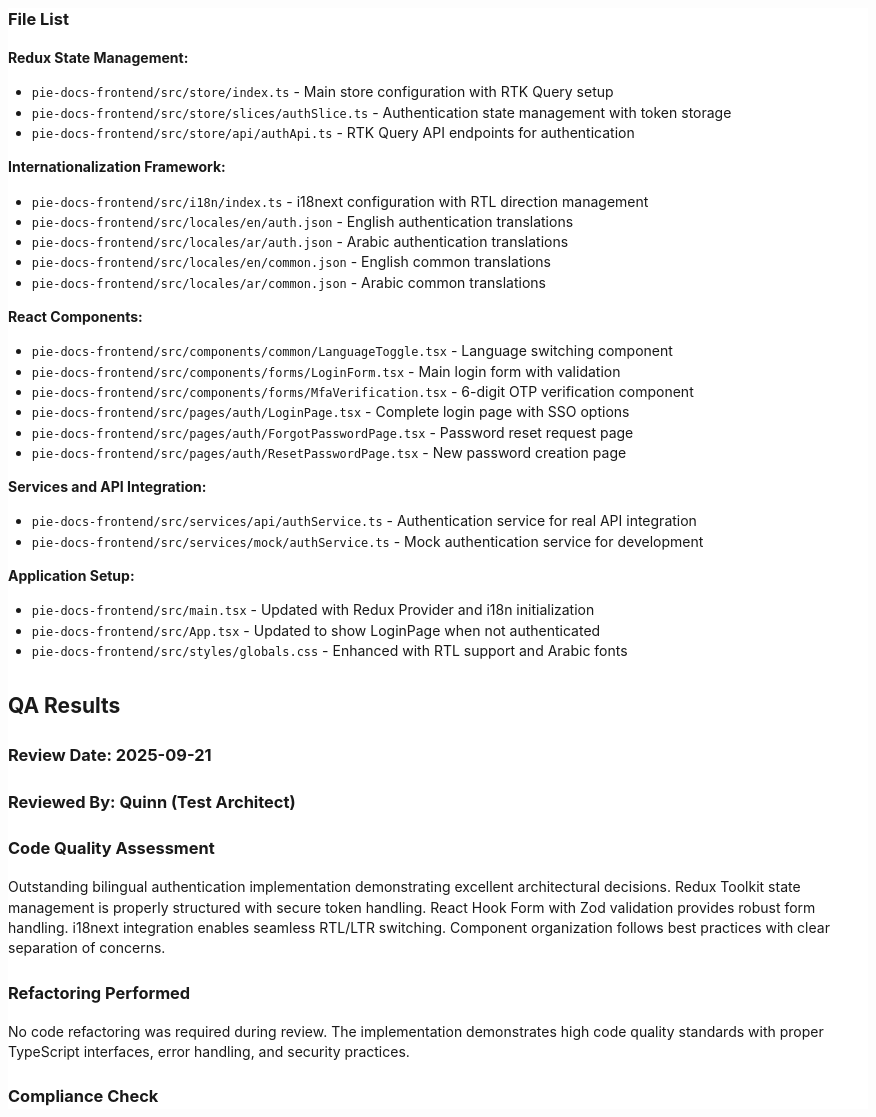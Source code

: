 ### File List
**Redux State Management:**
- `pie-docs-frontend/src/store/index.ts` - Main store configuration with RTK Query setup
- `pie-docs-frontend/src/store/slices/authSlice.ts` - Authentication state management with token storage
- `pie-docs-frontend/src/store/api/authApi.ts` - RTK Query API endpoints for authentication

**Internationalization Framework:**
- `pie-docs-frontend/src/i18n/index.ts` - i18next configuration with RTL direction management
- `pie-docs-frontend/src/locales/en/auth.json` - English authentication translations
- `pie-docs-frontend/src/locales/ar/auth.json` - Arabic authentication translations
- `pie-docs-frontend/src/locales/en/common.json` - English common translations
- `pie-docs-frontend/src/locales/ar/common.json` - Arabic common translations

**React Components:**
- `pie-docs-frontend/src/components/common/LanguageToggle.tsx` - Language switching component
- `pie-docs-frontend/src/components/forms/LoginForm.tsx` - Main login form with validation
- `pie-docs-frontend/src/components/forms/MfaVerification.tsx` - 6-digit OTP verification component
- `pie-docs-frontend/src/pages/auth/LoginPage.tsx` - Complete login page with SSO options
- `pie-docs-frontend/src/pages/auth/ForgotPasswordPage.tsx` - Password reset request page
- `pie-docs-frontend/src/pages/auth/ResetPasswordPage.tsx` - New password creation page

**Services and API Integration:**
- `pie-docs-frontend/src/services/api/authService.ts` - Authentication service for real API integration
- `pie-docs-frontend/src/services/mock/authService.ts` - Mock authentication service for development

**Application Setup:**
- `pie-docs-frontend/src/main.tsx` - Updated with Redux Provider and i18n initialization
- `pie-docs-frontend/src/App.tsx` - Updated to show LoginPage when not authenticated
- `pie-docs-frontend/src/styles/globals.css` - Enhanced with RTL support and Arabic fonts

## QA Results

### Review Date: 2025-09-21

### Reviewed By: Quinn (Test Architect)

### Code Quality Assessment

Outstanding bilingual authentication implementation demonstrating excellent architectural decisions. Redux Toolkit state management is properly structured with secure token handling. React Hook Form with Zod validation provides robust form handling. i18next integration enables seamless RTL/LTR switching. Component organization follows best practices with clear separation of concerns.

### Refactoring Performed

No code refactoring was required during review. The implementation demonstrates high code quality standards with proper TypeScript interfaces, error handling, and security practices.

### Compliance Check
